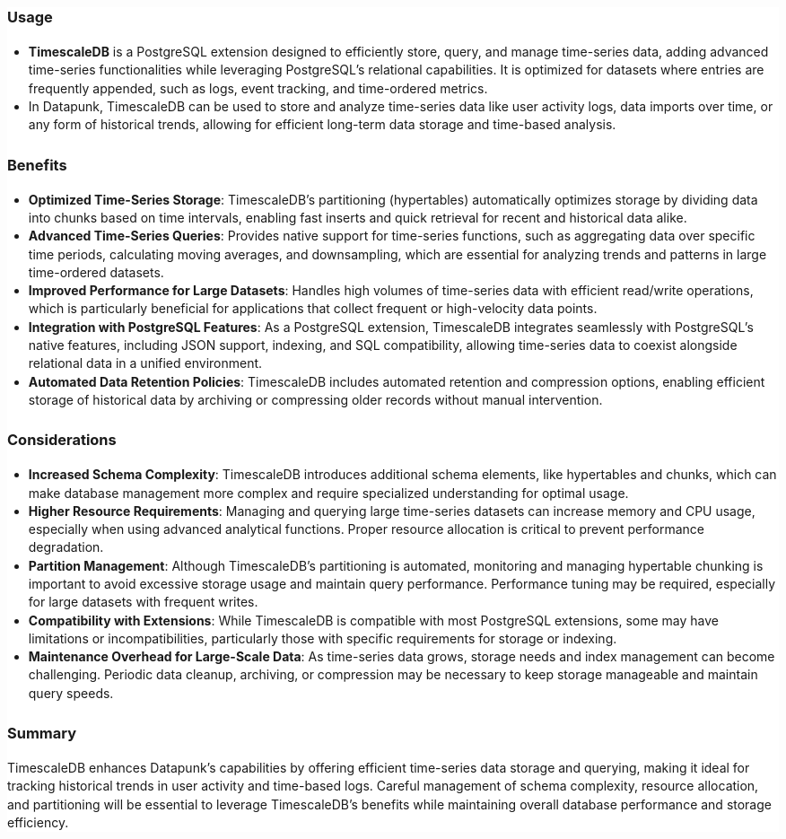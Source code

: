 ### Usage

- **TimescaleDB** is a PostgreSQL extension designed to efficiently store, query, and manage time-series data, adding advanced time-series functionalities while leveraging PostgreSQL’s relational capabilities. It is optimized for datasets where entries are frequently appended, such as logs, event tracking, and time-ordered metrics.
- In Datapunk, TimescaleDB can be used to store and analyze time-series data like user activity logs, data imports over time, or any form of historical trends, allowing for efficient long-term data storage and time-based analysis.

### Benefits

- **Optimized Time-Series Storage**: TimescaleDB’s partitioning (hypertables) automatically optimizes storage by dividing data into chunks based on time intervals, enabling fast inserts and quick retrieval for recent and historical data alike.
- **Advanced Time-Series Queries**: Provides native support for time-series functions, such as aggregating data over specific time periods, calculating moving averages, and downsampling, which are essential for analyzing trends and patterns in large time-ordered datasets.
- **Improved Performance for Large Datasets**: Handles high volumes of time-series data with efficient read/write operations, which is particularly beneficial for applications that collect frequent or high-velocity data points.
- **Integration with PostgreSQL Features**: As a PostgreSQL extension, TimescaleDB integrates seamlessly with PostgreSQL’s native features, including JSON support, indexing, and SQL compatibility, allowing time-series data to coexist alongside relational data in a unified environment.
- **Automated Data Retention Policies**: TimescaleDB includes automated retention and compression options, enabling efficient storage of historical data by archiving or compressing older records without manual intervention.

### Considerations

- **Increased Schema Complexity**: TimescaleDB introduces additional schema elements, like hypertables and chunks, which can make database management more complex and require specialized understanding for optimal usage.
- **Higher Resource Requirements**: Managing and querying large time-series datasets can increase memory and CPU usage, especially when using advanced analytical functions. Proper resource allocation is critical to prevent performance degradation.
- **Partition Management**: Although TimescaleDB’s partitioning is automated, monitoring and managing hypertable chunking is important to avoid excessive storage usage and maintain query performance. Performance tuning may be required, especially for large datasets with frequent writes.
- **Compatibility with Extensions**: While TimescaleDB is compatible with most PostgreSQL extensions, some may have limitations or incompatibilities, particularly those with specific requirements for storage or indexing.
- **Maintenance Overhead for Large-Scale Data**: As time-series data grows, storage needs and index management can become challenging. Periodic data cleanup, archiving, or compression may be necessary to keep storage manageable and maintain query speeds.

### Summary

TimescaleDB enhances Datapunk’s capabilities by offering efficient time-series data storage and querying, making it ideal for tracking historical trends in user activity and time-based logs. Careful management of schema complexity, resource allocation, and partitioning will be essential to leverage TimescaleDB’s benefits while maintaining overall database performance and storage efficiency.
